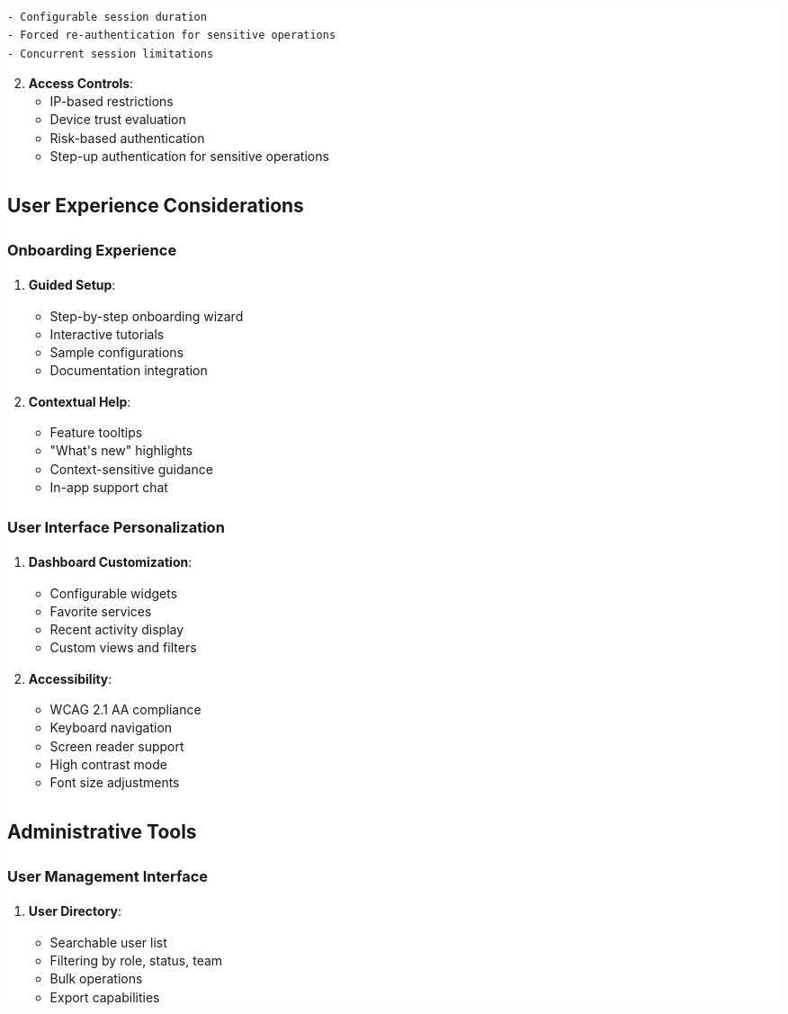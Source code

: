     - Configurable session duration
    - Forced re-authentication for sensitive operations
    - Concurrent session limitations

2. **Access Controls**:
    - IP-based restrictions
    - Device trust evaluation
    - Risk-based authentication
    - Step-up authentication for sensitive operations

## User Experience Considerations

### Onboarding Experience

1. **Guided Setup**:

    - Step-by-step onboarding wizard
    - Interactive tutorials
    - Sample configurations
    - Documentation integration

2. **Contextual Help**:
    - Feature tooltips
    - "What's new" highlights
    - Context-sensitive guidance
    - In-app support chat

### User Interface Personalization

1. **Dashboard Customization**:

    - Configurable widgets
    - Favorite services
    - Recent activity display
    - Custom views and filters

2. **Accessibility**:
    - WCAG 2.1 AA compliance
    - Keyboard navigation
    - Screen reader support
    - High contrast mode
    - Font size adjustments

## Administrative Tools

### User Management Interface

1. **User Directory**:

    - Searchable user list
    - Filtering by role, status, team
    - Bulk operations
    - Export capabilities
